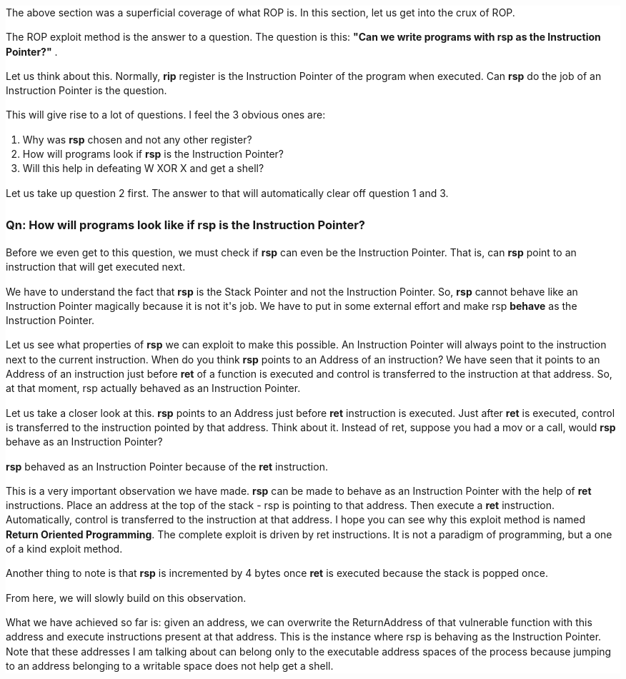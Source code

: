The above section was a superficial coverage of what ROP is. In this section, let us get into the crux of ROP. 

The ROP exploit method is the answer to a question. The question is this: **"Can we write programs with rsp as the Instruction Pointer?"** . 

Let us think about this. Normally, **rip** register is the Instruction Pointer of the program when executed. Can **rsp** do the job of an Instruction Pointer is the question. 

This will give rise to a lot of questions. I feel the 3 obvious ones are: 

1. Why was **rsp** chosen and not any other register?
2. How will programs look if **rsp** is the Instruction Pointer?
3. Will this help in defeating W XOR X and get a shell?

Let us take up question 2 first. The answer to that will automatically clear off question 1 and 3. 

### Qn: How will programs look like if rsp is the Instruction Pointer?

Before we even get to this question, we must check if **rsp** can even be the Instruction Pointer. That is, can **rsp** point to an instruction that will get executed next. 

We have to understand the fact that **rsp** is the Stack Pointer and not the Instruction Pointer. So, **rsp** cannot behave like an Instruction Pointer magically because it is not it's job. We have to put in some external effort and make rsp **behave** as the Instruction Pointer. 

Let us see what properties of **rsp** we can exploit to make this possible. An Instruction Pointer will always point to the instruction next to the current instruction. When do you think **rsp** points to an Address of an instruction? We have seen that it points to an Address of an instruction just before **ret** of a function is executed and control is transferred to the instruction at that address. So, at that moment, rsp actually behaved as an Instruction Pointer. 

Let us take a closer look at this. **rsp** points to an Address just before **ret** instruction is executed. Just after **ret** is executed, control is transferred to the instruction pointed by that address. Think about it. Instead of ret, suppose you had a mov or a call, would **rsp** behave as an Instruction Pointer?

**rsp** behaved as an Instruction Pointer because of the **ret** instruction. 

This is a very important observation we have made. **rsp** can be made to behave as an Instruction Pointer with the help of **ret** instructions. Place an address at the top of the stack - rsp is pointing to that address. Then execute a **ret** instruction. Automatically, control is transferred to the instruction at that address. I hope you can see why this exploit method is named **Return Oriented Programming**. The complete exploit is driven by ret instructions. It is not a paradigm of programming, but a one of a kind exploit method.

Another thing to note is that **rsp** is incremented by 4 bytes once **ret** is executed because the stack is popped once. 

From here, we will slowly build on this observation. 

What we have achieved so far is: given an address, we can overwrite the ReturnAddress of that vulnerable function with this address and execute instructions present at that address. This is the instance where rsp is behaving as the Instruction Pointer. Note that these addresses I am talking about can belong only to the executable address spaces of the process because jumping to an address belonging to a writable space does not help get a shell. 
